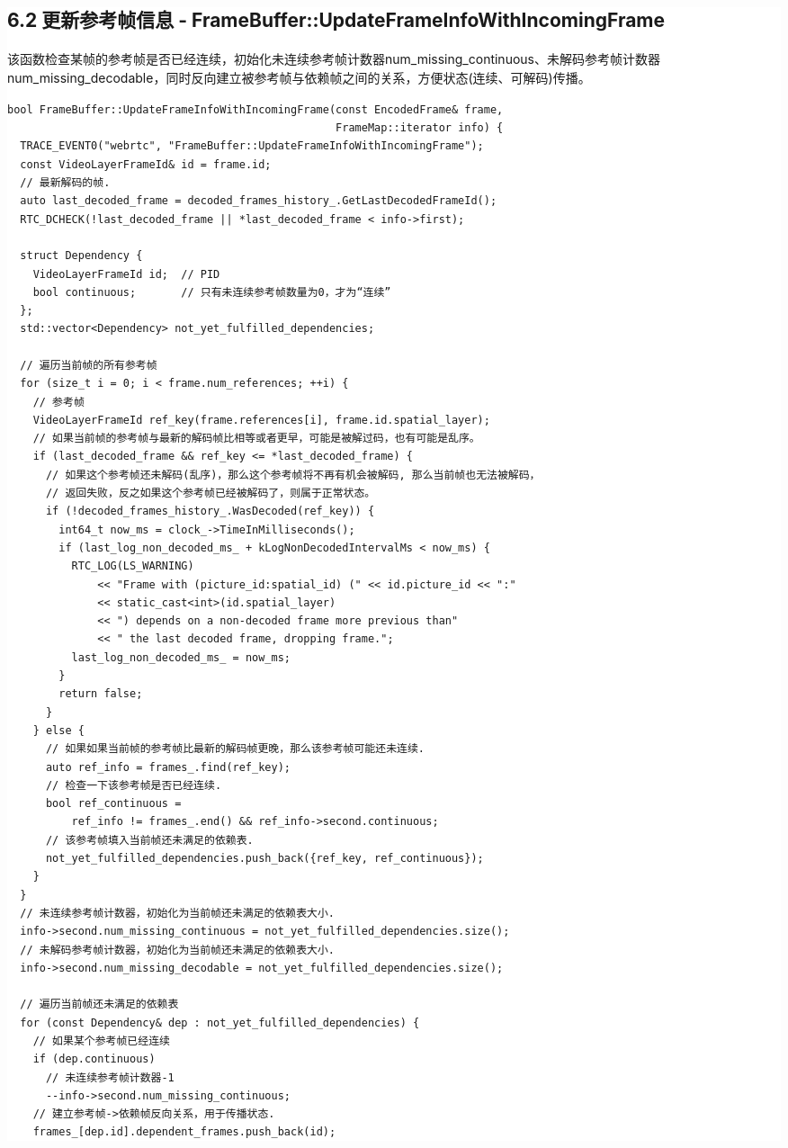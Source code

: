 6.2 更新参考帧信息 - FrameBuffer::UpdateFrameInfoWithIncomingFrame
-----------------------------------------------------------

该函数检查某帧的参考帧是否已经连续，初始化未连续参考帧计数器num\_missing\_continuous、未解码参考帧计数器num\_missing\_decodable，同时反向建立被参考帧与依赖帧之间的关系，方便状态(连续、可解码)传播。

```
bool FrameBuffer::UpdateFrameInfoWithIncomingFrame(const EncodedFrame& frame,
                                                   FrameMap::iterator info) {
  TRACE_EVENT0("webrtc", "FrameBuffer::UpdateFrameInfoWithIncomingFrame");
  const VideoLayerFrameId& id = frame.id;
  // 最新解码的帧.
  auto last_decoded_frame = decoded_frames_history_.GetLastDecodedFrameId();
  RTC_DCHECK(!last_decoded_frame || *last_decoded_frame < info->first);

  struct Dependency {
    VideoLayerFrameId id;  // PID
    bool continuous;       // 只有未连续参考帧数量为0，才为“连续”
  };
  std::vector<Dependency> not_yet_fulfilled_dependencies;

  // 遍历当前帧的所有参考帧
  for (size_t i = 0; i < frame.num_references; ++i) {
    // 参考帧
    VideoLayerFrameId ref_key(frame.references[i], frame.id.spatial_layer);
    // 如果当前帧的参考帧与最新的解码帧比相等或者更早，可能是被解过码，也有可能是乱序。
    if (last_decoded_frame && ref_key <= *last_decoded_frame) {
      // 如果这个参考帧还未解码(乱序)，那么这个参考帧将不再有机会被解码, 那么当前帧也无法被解码，
      // 返回失败，反之如果这个参考帧已经被解码了，则属于正常状态。
      if (!decoded_frames_history_.WasDecoded(ref_key)) {
        int64_t now_ms = clock_->TimeInMilliseconds();
        if (last_log_non_decoded_ms_ + kLogNonDecodedIntervalMs < now_ms) {
          RTC_LOG(LS_WARNING)
              << "Frame with (picture_id:spatial_id) (" << id.picture_id << ":"
              << static_cast<int>(id.spatial_layer)
              << ") depends on a non-decoded frame more previous than"
              << " the last decoded frame, dropping frame.";
          last_log_non_decoded_ms_ = now_ms;
        }
        return false;
      }
    } else {
      // 如果如果当前帧的参考帧比最新的解码帧更晚，那么该参考帧可能还未连续.
      auto ref_info = frames_.find(ref_key);
      // 检查一下该参考帧是否已经连续.
      bool ref_continuous =
          ref_info != frames_.end() && ref_info->second.continuous;
      // 该参考帧填入当前帧还未满足的依赖表.
      not_yet_fulfilled_dependencies.push_back({ref_key, ref_continuous});
    }
  }
  // 未连续参考帧计数器，初始化为当前帧还未满足的依赖表大小.
  info->second.num_missing_continuous = not_yet_fulfilled_dependencies.size();
  // 未解码参考帧计数器，初始化为当前帧还未满足的依赖表大小.
  info->second.num_missing_decodable = not_yet_fulfilled_dependencies.size();

  // 遍历当前帧还未满足的依赖表
  for (const Dependency& dep : not_yet_fulfilled_dependencies) {
    // 如果某个参考帧已经连续
    if (dep.continuous)
      // 未连续参考帧计数器-1
      --info->second.num_missing_continuous;
    // 建立参考帧->依赖帧反向关系，用于传播状态.
    frames_[dep.id].dependent_frames.push_back(id);
```